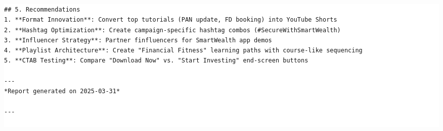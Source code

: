 ```
## 5. Recommendations  
1. **Format Innovation**: Convert top tutorials (PAN update, FD booking) into YouTube Shorts  
2. **Hashtag Optimization**: Create campaign-specific hashtag combos (#SecureWithSmartWealth)  
3. **Influencer Strategy**: Partner finfluencers for SmartWealth app demos  
4. **Playlist Architecture**: Create "Financial Fitness" learning paths with course-like sequencing  
5. **CTAB Testing**: Compare "Download Now" vs. "Start Investing" end-screen buttons  

---  
*Report generated on 2025-03-31*

---

